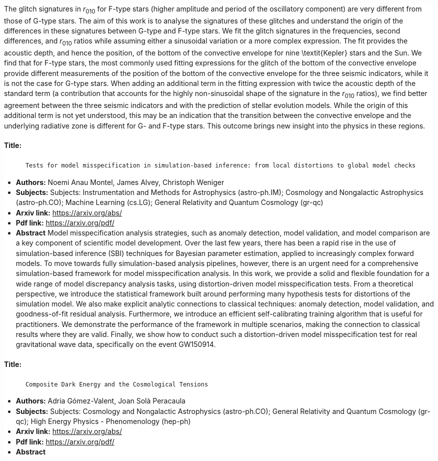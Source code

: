  The glitch signatures in $r_{010}$ for F-type stars (higher amplitude and period of the oscillatory component) are very different from those of G-type stars. The aim of this work is to analyse the signatures of these glitches and understand the origin of the differences in these signatures between G-type and F-type stars. We fit the glitch signatures in the frequencies, second differences, and $r_{010}$ ratios while assuming either a sinusoidal variation or a more complex expression. The fit provides the acoustic depth, and hence the position, of the bottom of the convective envelope for nine \textit{Kepler} stars and the Sun. We find that for F-type stars, the most commonly used fitting expressions for the glitch of the bottom of the convective envelope provide different measurements of the position of the bottom of the convective envelope for the three seismic indicators, while it is not the case for G-type stars. When adding an additional term in the fitting expression with twice the acoustic depth of the standard term (a contribution that accounts for the highly non-sinusoidal shape of the signature in the $r_{010}$ ratios), we find better agreement between the three seismic indicators and with the prediction of stellar evolution models. While the origin of this additional term is not yet understood, this may be an indication that the transition between the convective envelope and the underlying radiative zone is different for G- and F-type stars. This outcome brings new insight into the physics in these regions.
#### Title:
          Tests for model misspecification in simulation-based inference: from local distortions to global model checks
 - **Authors:** Noemi Anau Montel, James Alvey, Christoph Weniger
 - **Subjects:** Subjects:
Instrumentation and Methods for Astrophysics (astro-ph.IM); Cosmology and Nongalactic Astrophysics (astro-ph.CO); Machine Learning (cs.LG); General Relativity and Quantum Cosmology (gr-qc)
 - **Arxiv link:** https://arxiv.org/abs/
 - **Pdf link:** https://arxiv.org/pdf/
 - **Abstract**
 Model misspecification analysis strategies, such as anomaly detection, model validation, and model comparison are a key component of scientific model development. Over the last few years, there has been a rapid rise in the use of simulation-based inference (SBI) techniques for Bayesian parameter estimation, applied to increasingly complex forward models. To move towards fully simulation-based analysis pipelines, however, there is an urgent need for a comprehensive simulation-based framework for model misspecification analysis. In this work, we provide a solid and flexible foundation for a wide range of model discrepancy analysis tasks, using distortion-driven model misspecification tests. From a theoretical perspective, we introduce the statistical framework built around performing many hypothesis tests for distortions of the simulation model. We also make explicit analytic connections to classical techniques: anomaly detection, model validation, and goodness-of-fit residual analysis. Furthermore, we introduce an efficient self-calibrating training algorithm that is useful for practitioners. We demonstrate the performance of the framework in multiple scenarios, making the connection to classical results where they are valid. Finally, we show how to conduct such a distortion-driven model misspecification test for real gravitational wave data, specifically on the event GW150914.
#### Title:
          Composite Dark Energy and the Cosmological Tensions
 - **Authors:** Adria Gómez-Valent, Joan Solà Peracaula
 - **Subjects:** Subjects:
Cosmology and Nongalactic Astrophysics (astro-ph.CO); General Relativity and Quantum Cosmology (gr-qc); High Energy Physics - Phenomenology (hep-ph)
 - **Arxiv link:** https://arxiv.org/abs/
 - **Pdf link:** https://arxiv.org/pdf/
 - **Abstract**